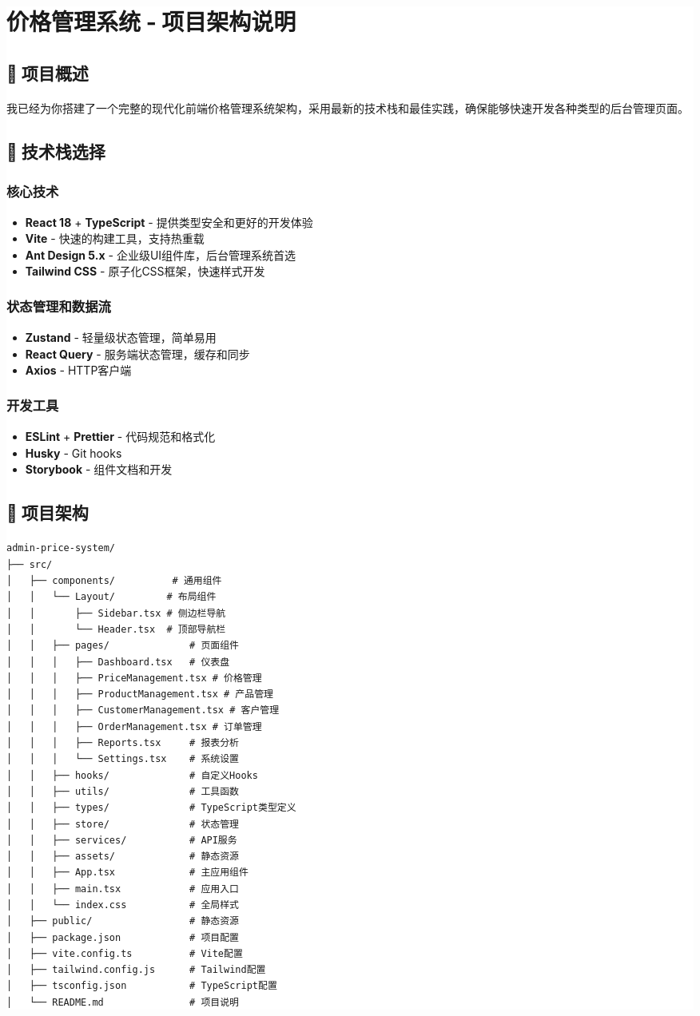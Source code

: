 # 价格管理系统 - 项目架构说明

## 🎯 项目概述

我已经为你搭建了一个完整的现代化前端价格管理系统架构，采用最新的技术栈和最佳实践，确保能够快速开发各种类型的后台管理页面。

## 🚀 技术栈选择

### 核心技术
- **React 18** + **TypeScript** - 提供类型安全和更好的开发体验
- **Vite** - 快速的构建工具，支持热重载
- **Ant Design 5.x** - 企业级UI组件库，后台管理系统首选
- **Tailwind CSS** - 原子化CSS框架，快速样式开发

### 状态管理和数据流
- **Zustand** - 轻量级状态管理，简单易用
- **React Query** - 服务端状态管理，缓存和同步
- **Axios** - HTTP客户端

### 开发工具
- **ESLint** + **Prettier** - 代码规范和格式化
- **Husky** - Git hooks
- **Storybook** - 组件文档和开发

## 📁 项目架构

```
admin-price-system/
├── src/
│   ├── components/          # 通用组件
│   │   └── Layout/         # 布局组件
│   │       ├── Sidebar.tsx # 侧边栏导航
│   │       └── Header.tsx  # 顶部导航栏
│   │   ├── pages/              # 页面组件
│   │   │   ├── Dashboard.tsx   # 仪表盘
│   │   │   ├── PriceManagement.tsx # 价格管理
│   │   │   ├── ProductManagement.tsx # 产品管理
│   │   │   ├── CustomerManagement.tsx # 客户管理
│   │   │   ├── OrderManagement.tsx # 订单管理
│   │   │   ├── Reports.tsx     # 报表分析
│   │   │   └── Settings.tsx    # 系统设置
│   │   ├── hooks/              # 自定义Hooks
│   │   ├── utils/              # 工具函数
│   │   ├── types/              # TypeScript类型定义
│   │   ├── store/              # 状态管理
│   │   ├── services/           # API服务
│   │   ├── assets/             # 静态资源
│   │   ├── App.tsx             # 主应用组件
│   │   ├── main.tsx            # 应用入口
│   │   └── index.css           # 全局样式
│   ├── public/                 # 静态资源
│   ├── package.json            # 项目配置
│   ├── vite.config.ts          # Vite配置
│   ├── tailwind.config.js      # Tailwind配置
│   ├── tsconfig.json           # TypeScript配置
│   └── README.md               # 项目说明
```
